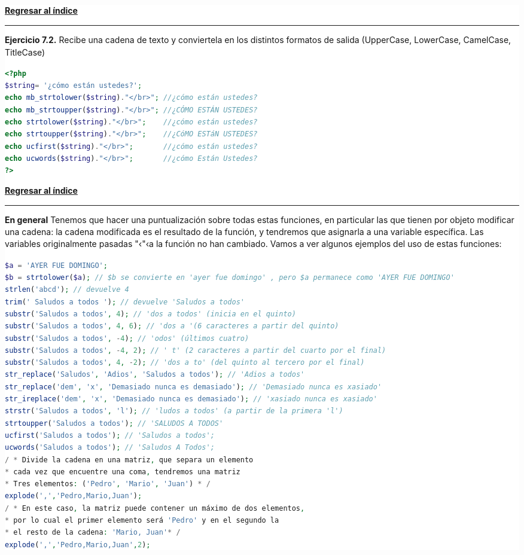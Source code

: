 **[Regresar al índice](#indice)**

----------------------------------

**Ejercicio 7.2.** Recibe una cadena de texto y conviertela en los distintos formatos de salida (UpperCase, LowerCase, CamelCase, TitleCase)
```php
<?php
$string= '¿cómo están ustedes?';
echo mb_strtolower($string)."</br>"; //¿cómo están ustedes?
echo mb_strtoupper($string)."</br>"; //¿CÓMO ESTÁN USTEDES?
echo strtolower($string)."</br>";    //¿cómo están ustedes?
echo strtoupper($string)."</br>";    //¿CóMO ESTáN USTEDES?
echo ucfirst($string)."</br>";       //¿cómo están ustedes?
echo ucwords($string)."</br>";       //¿cómo Están Ustedes?
?>
```

**[Regresar al índice](#indice)**

----------------------------------

**En general**
Tenemos que hacer una puntualización sobre todas estas funciones, en particular las que tienen por objeto modificar una cadena: la cadena modificada es el resultado de la función, y tendremos que asignarla a una variable específica. Las variables originalmente pasadas "‹"‹a la función no han cambiado. Vamos a ver algunos ejemplos del uso de estas funciones:
```php
$a = 'AYER FUE DOMINGO';
$b = strtolower($a); // $b se convierte en 'ayer fue domingo' , pero $a permanece como 'AYER FUE DOMINGO'
strlen('abcd'); // devuelve 4
trim(' Saludos a todos '); // devuelve 'Saludos a todos'
substr('Saludos a todos', 4); // 'dos a todos' (inicia en el quinto)
substr('Saludos a todos', 4, 6); // 'dos a '(6 caracteres a partir del quinto)
substr('Saludos a todos', -4); // 'odos' (últimos cuatro)
substr('Saludos a todos', -4, 2); // ' t' (2 caracteres a partir del cuarto por el final)
substr('Saludos a todos', 4, -2); // 'dos a to' (del quinto al tercero por el final)
str_replace('Saludos', 'Adios', 'Saludos a todos'); // 'Adios a todos'
str_replace('dem', 'x', 'Demasiado nunca es demasiado'); // 'Demasiado nunca es xasiado'
str_ireplace('dem', 'x', 'Demasiado nunca es demasiado'); // 'xasiado nunca es xasiado'
strstr('Saludos a todos', 'l'); // 'ludos a todos' (a partir de la primera 'l')
strtoupper('Saludos a todos'); // 'SALUDOS A TODOS'
ucfirst('Saludos a todos'); // 'Saludos a todos';
ucwords('Saludos a todos'); // 'Saludos A Todos';
/ * Divide la cadena en una matriz, que separa un elemento
* cada vez que encuentre una coma, tendremos una matriz
* Tres elementos: ('Pedro', 'Mario', 'Juan') * /
explode(',','Pedro,Mario,Juan');
/ * En este caso, la matriz puede contener un máximo de dos elementos,
* por lo cual el primer elemento será 'Pedro' y en el segundo la
* el resto de la cadena: 'Mario, Juan'* /
explode(',','Pedro,Mario,Juan',2);
```
